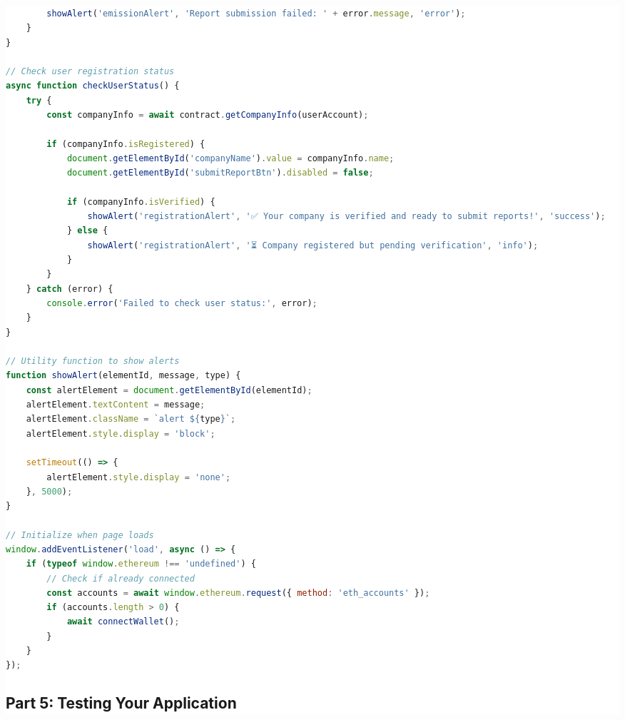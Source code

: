```javascript
        showAlert('emissionAlert', 'Report submission failed: ' + error.message, 'error');
    }
}

// Check user registration status
async function checkUserStatus() {
    try {
        const companyInfo = await contract.getCompanyInfo(userAccount);

        if (companyInfo.isRegistered) {
            document.getElementById('companyName').value = companyInfo.name;
            document.getElementById('submitReportBtn').disabled = false;

            if (companyInfo.isVerified) {
                showAlert('registrationAlert', '✅ Your company is verified and ready to submit reports!', 'success');
            } else {
                showAlert('registrationAlert', '⏳ Company registered but pending verification', 'info');
            }
        }
    } catch (error) {
        console.error('Failed to check user status:', error);
    }
}

// Utility function to show alerts
function showAlert(elementId, message, type) {
    const alertElement = document.getElementById(elementId);
    alertElement.textContent = message;
    alertElement.className = `alert ${type}`;
    alertElement.style.display = 'block';

    setTimeout(() => {
        alertElement.style.display = 'none';
    }, 5000);
}

// Initialize when page loads
window.addEventListener('load', async () => {
    if (typeof window.ethereum !== 'undefined') {
        // Check if already connected
        const accounts = await window.ethereum.request({ method: 'eth_accounts' });
        if (accounts.length > 0) {
            await connectWallet();
        }
    }
});
```

## Part 5: Testing Your Application
